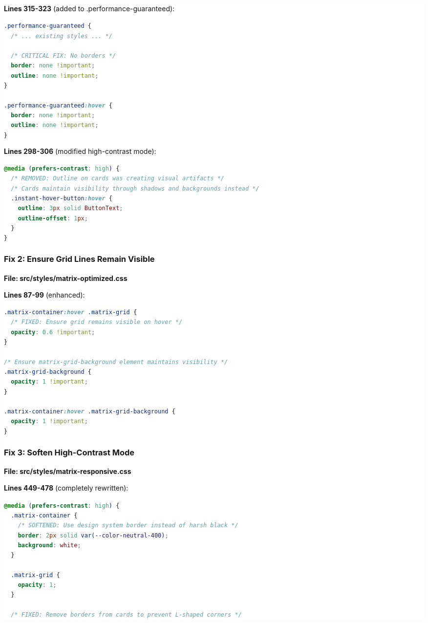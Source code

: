 **Lines 315-323** (added to .performance-guaranteed):
```css
.performance-guaranteed {
  /* ... existing styles ... */

  /* CRITICAL FIX: No borders */
  border: none !important;
  outline: none !important;
}

.performance-guaranteed:hover {
  border: none !important;
  outline: none !important;
}
```

**Lines 298-306** (modified high-contrast mode):
```css
@media (prefers-contrast: high) {
  /* REMOVED: Outline on cards was creating visual artifacts */
  /* Cards maintain visibility through shadows and backgrounds instead */
  .instant-hover-button:hover {
    outline: 3px solid ButtonText;
    outline-offset: 1px;
  }
}
```

### Fix 2: Ensure Grid Lines Remain Visible

**File: src/styles/matrix-optimized.css**

**Lines 87-99** (enhanced):
```css
.matrix-container:hover .matrix-grid {
  /* FIXED: Ensure grid remains visible on hover */
  opacity: 0.6 !important;
}

/* Ensure matrix-grid-background element maintains visibility */
.matrix-grid-background {
  opacity: 1 !important;
}

.matrix-container:hover .matrix-grid-background {
  opacity: 1 !important;
}
```

### Fix 3: Soften High-Contrast Mode

**File: src/styles/matrix-responsive.css**

**Lines 449-478** (completely rewritten):
```css
@media (prefers-contrast: high) {
  .matrix-container {
    /* SOFTENED: Use design system border instead of harsh black */
    border: 2px solid var(--color-neutral-400);
    background: white;
  }

  .matrix-grid {
    opacity: 1;
  }

  /* FIXED: Remove borders from cards to prevent L-shaped corners */
```